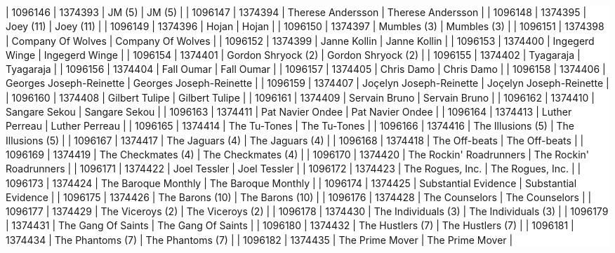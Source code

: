| 1096146 | 1374393 | JM (5) | JM (5) |
| 1096147 | 1374394 | Therese Andersson | Therese Andersson |
| 1096148 | 1374395 | Joey (11) | Joey (11) |
| 1096149 | 1374396 | Hojan | Hojan |
| 1096150 | 1374397 | Mumbles (3) | Mumbles (3) |
| 1096151 | 1374398 | Company Of Wolves | Company Of Wolves |
| 1096152 | 1374399 | Janne Kollin | Janne Kollin |
| 1096153 | 1374400 | Ingegerd Winge | Ingegerd Winge |
| 1096154 | 1374401 | Gordon Shryock (2) | Gordon Shryock (2) |
| 1096155 | 1374402 | Tyagaraja | Tyagaraja |
| 1096156 | 1374404 | Fall Oumar | Fall Oumar |
| 1096157 | 1374405 | Chris Damo | Chris Damo |
| 1096158 | 1374406 | Georges Joseph-Reinette | Georges Joseph-Reinette |
| 1096159 | 1374407 | Joçelyn Joseph-Reinette | Joçelyn Joseph-Reinette |
| 1096160 | 1374408 | Gilbert Tulipe | Gilbert Tulipe |
| 1096161 | 1374409 | Servain Bruno | Servain Bruno |
| 1096162 | 1374410 | Sangare Sekou | Sangare Sekou |
| 1096163 | 1374411 | Pat Navier Ondee | Pat Navier Ondee |
| 1096164 | 1374413 | Luther Perreau | Luther Perreau |
| 1096165 | 1374414 | The Tu-Tones | The Tu-Tones |
| 1096166 | 1374416 | The Illusions (5) | The Illusions (5) |
| 1096167 | 1374417 | The Jaguars (4) | The Jaguars (4) |
| 1096168 | 1374418 | The Off-beats | The Off-beats |
| 1096169 | 1374419 | The Checkmates (4) | The Checkmates (4) |
| 1096170 | 1374420 | The Rockin' Roadrunners | The Rockin' Roadrunners |
| 1096171 | 1374422 | Joel Tessler | Joel Tessler |
| 1096172 | 1374423 | The Rogues, Inc. | The Rogues, Inc. |
| 1096173 | 1374424 | The Baroque Monthly | The Baroque Monthly |
| 1096174 | 1374425 | Substantial Evidence | Substantial Evidence |
| 1096175 | 1374426 | The Barons (10) | The Barons (10) |
| 1096176 | 1374428 | The Counselors | The Counselors |
| 1096177 | 1374429 | The Viceroys (2) | The Viceroys (2) |
| 1096178 | 1374430 | The Individuals (3) | The Individuals (3) |
| 1096179 | 1374431 | The Gang Of Saints | The Gang Of Saints |
| 1096180 | 1374432 | The Hustlers (7) | The Hustlers (7) |
| 1096181 | 1374434 | The Phantoms (7) | The Phantoms (7) |
| 1096182 | 1374435 | The Prime Mover | The Prime Mover |